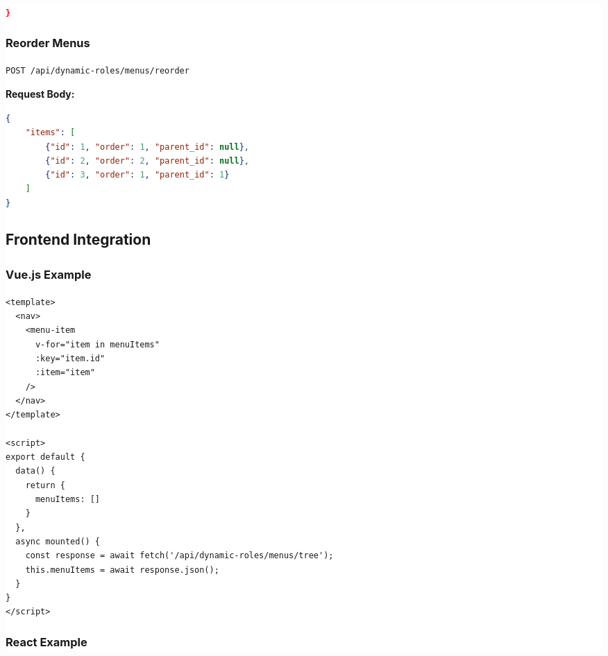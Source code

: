 ```json
}
```

### Reorder Menus

```bash
POST /api/dynamic-roles/menus/reorder
```

**Request Body:**
```json
{
    "items": [
        {"id": 1, "order": 1, "parent_id": null},
        {"id": 2, "order": 2, "parent_id": null},
        {"id": 3, "order": 1, "parent_id": 1}
    ]
}
```

## Frontend Integration

### Vue.js Example

```vue
<template>
  <nav>
    <menu-item 
      v-for="item in menuItems" 
      :key="item.id" 
      :item="item" 
    />
  </nav>
</template>

<script>
export default {
  data() {
    return {
      menuItems: []
    }
  },
  async mounted() {
    const response = await fetch('/api/dynamic-roles/menus/tree');
    this.menuItems = await response.json();
  }
}
</script>
```

### React Example
